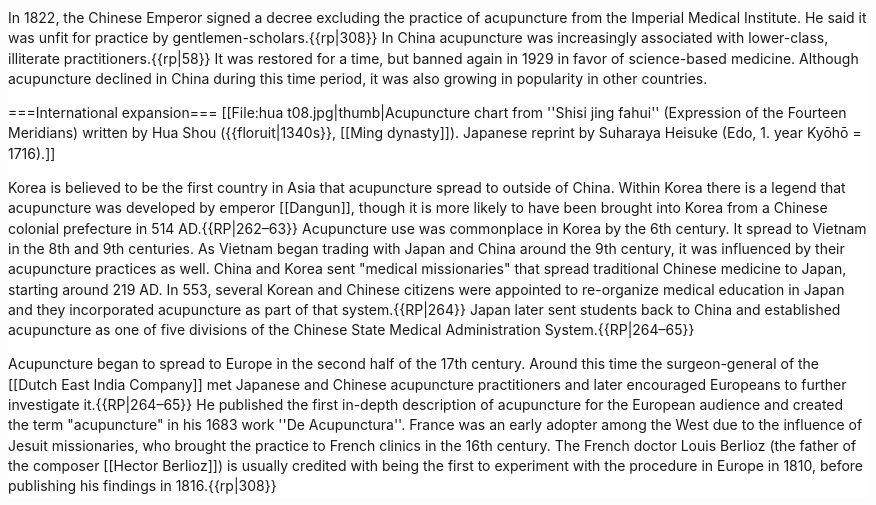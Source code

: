 In 1822, the Chinese Emperor signed a decree excluding the practice of acupuncture from the Imperial Medical Institute.<ref name=White-Ernst/> He said it was unfit for practice by gentlemen-scholars.<ref name=Barnes2005/>{{rp|308}} In China acupuncture was increasingly associated with lower-class, illiterate practitioners.<ref name=Barnes2005/>{{rp|58}} It was restored for a time, but banned again in 1929 in favor of science-based medicine. Although acupuncture declined in China during this time period, it was also growing in popularity in other countries.<ref name="Porter 2013 p. 403"/>

===International expansion===
[[File:hua t08.jpg|thumb|Acupuncture chart from ''Shisi jing fahui'' (Expression of the Fourteen Meridians) written by Hua Shou ({{floruit|1340s}}, [[Ming dynasty]]). Japanese reprint by Suharaya Heisuke (Edo, 1. year Kyōhō = 1716).]]

Korea is believed to be the first country in Asia that acupuncture spread to outside of China.<ref name="abc"/> Within Korea there is a legend that acupuncture was developed by emperor [[Dangun]], though it is more likely to have been brought into Korea from a Chinese colonial prefecture in 514&nbsp;AD.<ref name="abc"/>{{RP|262–63}} Acupuncture use was commonplace in Korea by the 6th century. It spread to Vietnam in the 8th and 9th centuries.<ref name="Porter 2013 p. 403"/> As Vietnam began trading with Japan and China around the 9th century, it was influenced by their acupuncture practices as well.<ref name=White-Ernst/> China and Korea sent "medical missionaries" that spread traditional Chinese medicine to Japan, starting around 219&nbsp;AD. In 553, several Korean and Chinese citizens were appointed to re-organize medical education in Japan and they incorporated acupuncture as part of that system.<ref name="abc"/>{{RP|264}} Japan later sent students back to China and established acupuncture as one of five divisions of the Chinese State Medical Administration System.<ref name="abc"/>{{RP|264–65}}

Acupuncture began to spread to Europe in the second half of the 17th century. Around this time the surgeon-general of the [[Dutch East India Company]] met Japanese and Chinese acupuncture practitioners and later encouraged Europeans to further investigate it.<ref name="abc"/>{{RP|264–65}} He published the first in-depth description of acupuncture for the European audience and created the term "acupuncture" in his 1683 work ''De Acupunctura''.<ref name="Singh Ernst 2008 p. 42"/> France was an early adopter among the West due to the influence of Jesuit missionaries, who brought the practice to French clinics in the 16th century.<ref name=White-Ernst/> The French doctor Louis Berlioz (the father of the composer [[Hector Berlioz]]) is usually credited with being the first to experiment with the procedure in Europe in 1810, before publishing his findings in 1816.<ref name=Barnes2005/>{{rp|308}}

